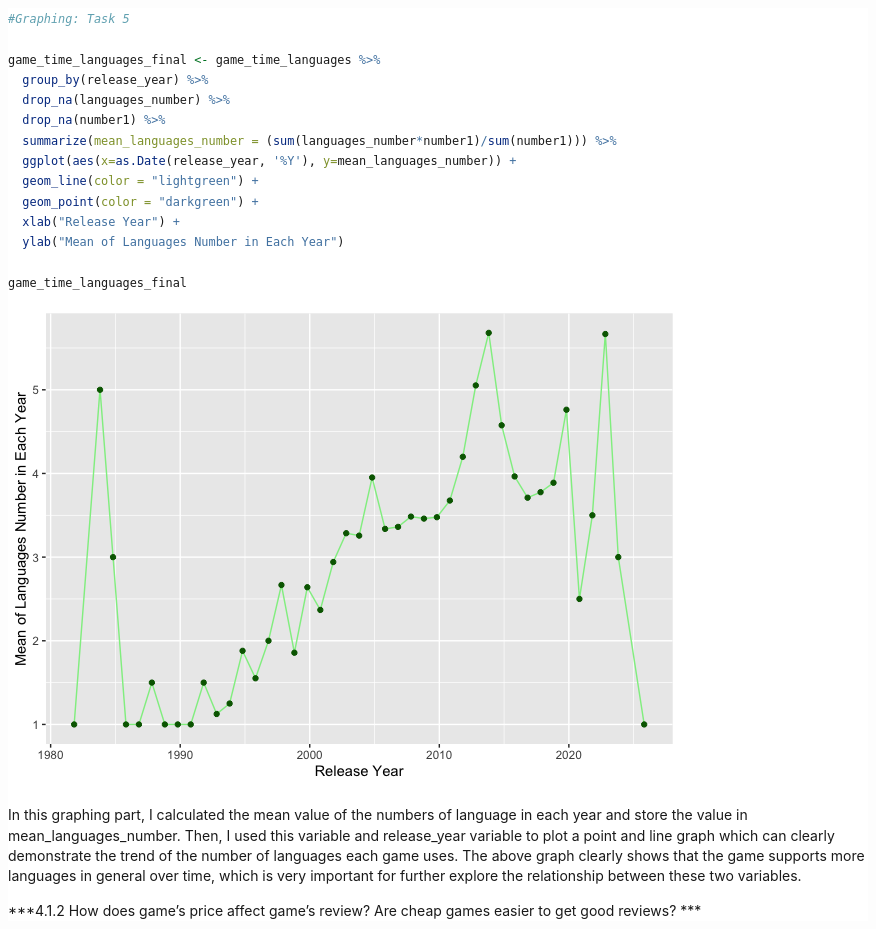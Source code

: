 ``` r
#Graphing: Task 5

game_time_languages_final <- game_time_languages %>%
  group_by(release_year) %>%
  drop_na(languages_number) %>%
  drop_na(number1) %>%
  summarize(mean_languages_number = (sum(languages_number*number1)/sum(number1))) %>%
  ggplot(aes(x=as.Date(release_year, '%Y'), y=mean_languages_number)) +
  geom_line(color = "lightgreen") +
  geom_point(color = "darkgreen") +
  xlab("Release Year") +
  ylab("Mean of Languages Number in Each Year")
  
game_time_languages_final
```

![](mini-project-1_files/figure-gfm/unnamed-chunk-11-1.png)

In this graphing part, I calculated the mean value of the numbers of
language in each year and store the value in mean_languages_number.
Then, I used this variable and release_year variable to plot a point and
line graph which can clearly demonstrate the trend of the number of
languages each game uses. The above graph clearly shows that the game
supports more languages in general over time, which is very important
for further explore the relationship between these two variables.

***4.1.2 How does game’s price affect game’s review? Are cheap games
easier to get good reviews? ***
